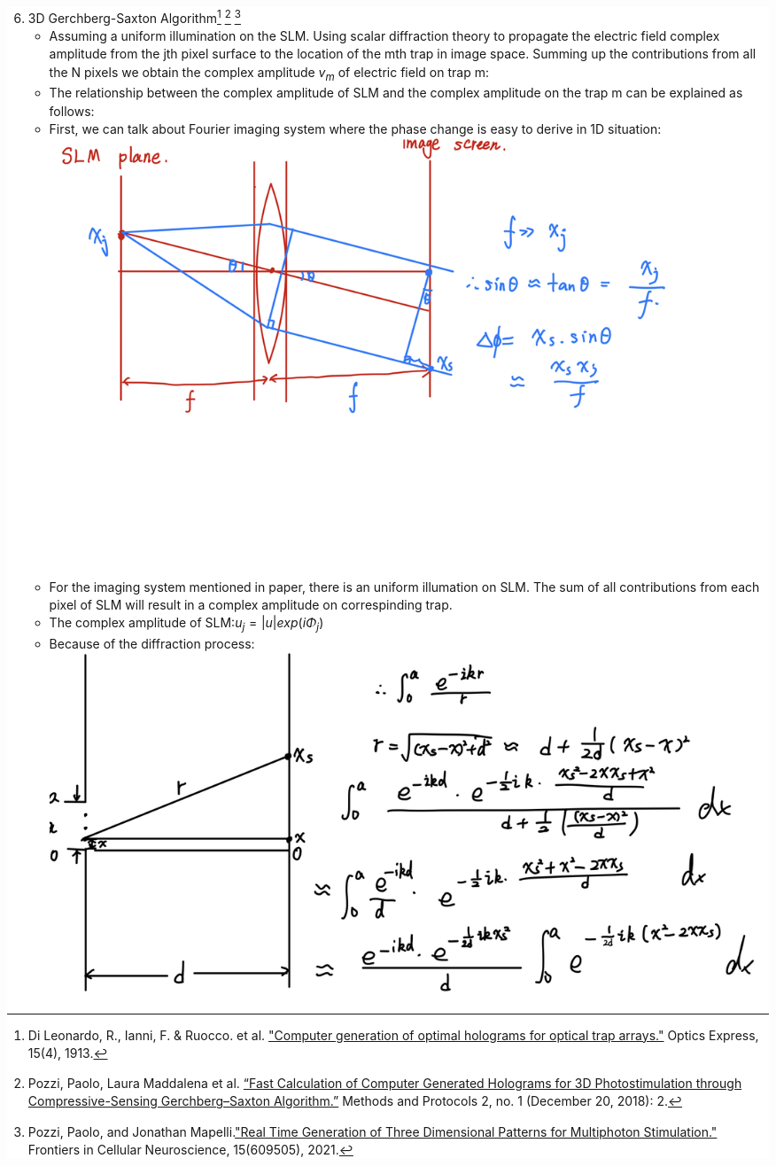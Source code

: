 6. 3D Gerchberg-Saxton Algorithm[^Di] [^Pozzi] [^Jonathan]
   - Assuming a uniform illumination on the SLM. Using scalar diffraction theory to propagate the electric field complex amplitude from the jth pixel surface to the location of the mth trap in image space. Summing up the contributions from all the N pixels we obtain the complex amplitude $v_m$ of electric field on trap m:
   - The relationship between the complex amplitude of SLM and the complex amplitude on the trap m can be explained as follows:
   - First, we can talk about Fourier imaging system where the phase change is easy to derive in 1D situation:![alt text](figs/image-11.png)
   - For the imaging system mentioned in paper, there is an uniform illumation on SLM. The sum of all contributions from each pixel of SLM will result in a complex amplitude on correspinding trap. 
   - The complex amplitude of SLM:$u_j=|u|exp(i\Phi_j)$
   - Because of the diffraction process:![alt text](figs/image-12.png)

[^Barredo2018]: Barredo, D., Lienhard, V., de Léséleuc, S. et al. ["Synthetic three-dimensional atomic structures assembled atom by atom."](https://doi.org/10.1038/s41586-018-0450-2
[^Keesling]: Keesling, A., Omran, A. et al., [“Large-Scale Uniform Optical Focus Array Generation with a Phase Spatial Light Modulator.”](https://doi.org/10.1364/OL.44.003178)Optics Letters, 44(12), 3178. 
[^Di]: Di Leonardo, R., Ianni, F. & Ruocco. et al. ["Computer generation of optimal holograms for optical trap arrays."](https://doi.org/10.1364/OE.15.001913) Optics Express, 15(4), 1913.
[^Pengcheng]: Pengcheng, Z., Yan, L. et al. ["Multi‐Plane Holographic Display with a Uniform 3D Gerchberg‐Saxton Algorithm."](https://doi.org/10.1002/sdtp.10411) SID Symposium Digest of Technical Papers, 46, 2015.
[^Jonathan]: Pozzi, Paolo, and Jonathan Mapelli.["Real Time Generation of Three Dimensional Patterns for Multiphoton Stimulation."](https://doi.org/10.3389/fncel.2021.609505.) Frontiers in Cellular Neuroscience, 15(609505), 2021.
[^Pozzi]: Pozzi, Paolo, Laura Maddalena et al. [“Fast Calculation of Computer Generated Holograms for 3D Photostimulation through Compressive-Sensing Gerchberg–Saxton Algorithm.”](https://doi.org/10.3390/mps2010002.) Methods and Protocols 2, no. 1 (December 20, 2018): 2. 